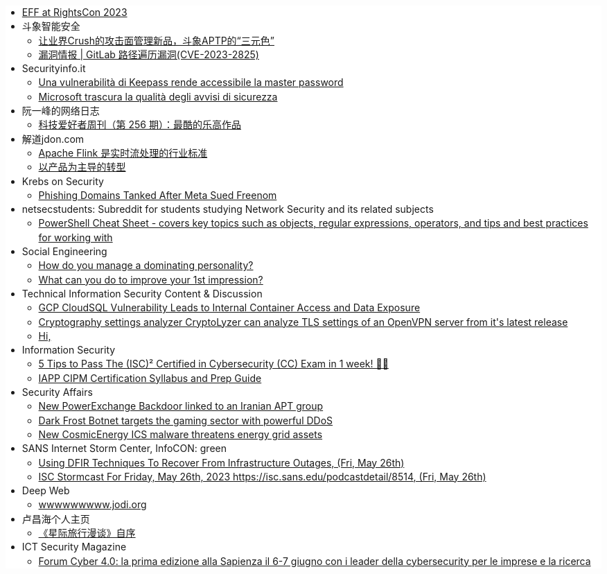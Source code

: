   - [EFF at RightsCon 2023](https://www.eff.org/deeplinks/2023/05/eff-rightscon-2023)
- 斗象智能安全
  - [让业界Crush的攻击面管理新品，斗象APTP的“三元色”](https://mp.weixin.qq.com/s?__biz=MzIwMjcyNzA5Mw==&mid=2247490892&idx=1&sn=e5c5f39f24845cdd34a563ed9f22557f&chksm=96db1696a1ac9f80ee782e78a2e33d2e6558f738c01efc4742663f8efde684bbd3955719aa68&scene=58&subscene=0#rd)
  - [漏洞情报 | GitLab 路径遍历漏洞(CVE-2023-2825)](https://mp.weixin.qq.com/s?__biz=MzIwMjcyNzA5Mw==&mid=2247490892&idx=2&sn=1fd0550bfd9a5749f35838719a7ed1e1&chksm=96db1696a1ac9f8003fe5cad9709d0c8d14ff4e66f910def666aab5a91ba8ccb2601ce0d4f53&scene=58&subscene=0#rd)
- Securityinfo.it
  - [Una vulnerabilità di Keepass rende accessibile la master password](https://www.securityinfo.it/2023/05/26/una-vulnerabilita-di-keepass-rende-accessibile-la-master-password/?utm_source=rss&utm_medium=rss&utm_campaign=una-vulnerabilita-di-keepass-rende-accessibile-la-master-password)
  - [Microsoft trascura la qualità degli avvisi di sicurezza](https://www.securityinfo.it/2023/05/26/microsoft-trascura-la-qualita-degli-avvisi-di-sicurezza/?utm_source=rss&utm_medium=rss&utm_campaign=microsoft-trascura-la-qualita-degli-avvisi-di-sicurezza)
- 阮一峰的网络日志
  - [科技爱好者周刊（第 256 期）：最酷的乐高作品](http://www.ruanyifeng.com/blog/2023/05/weekly-issue-256.html)
- 解道jdon.com
  - [Apache Flink 是实时流处理的行业标准](https://www.jdon.com/66542.html)
  - [以产品为主导的转型](https://www.jdon.com/66541.html)
- Krebs on Security
  - [Phishing Domains Tanked After Meta Sued Freenom](https://krebsonsecurity.com/2023/05/phishing-domains-tanked-after-meta-sued-freenom/)
- netsecstudents: Subreddit for students studying Network Security and its related subjects
  - [PowerShell Cheat Sheet - covers key topics such as objects, regular expressions, operators, and tips and best practices for working with](https://www.reddit.com/r/netsecstudents/comments/13scsq9/powershell_cheat_sheet_covers_key_topics_such_as/)
- Social Engineering
  - [How do you manage a dominating personality?](https://www.reddit.com/r/SocialEngineering/comments/13sp9cj/how_do_you_manage_a_dominating_personality/)
  - [What can you do to improve your 1st impression?](https://www.reddit.com/r/SocialEngineering/comments/13so2d1/what_can_you_do_to_improve_your_1st_impression/)
- Technical Information Security Content & Discussion
  - [GCP CloudSQL Vulnerability Leads to Internal Container Access and Data Exposure](https://www.reddit.com/r/netsec/comments/13smejr/gcp_cloudsql_vulnerability_leads_to_internal/)
  - [Cryptography settings analyzer CryptoLyzer can analyze TLS settings of an OpenVPN server from it's latest release](https://www.reddit.com/r/netsec/comments/13s7bso/cryptography_settings_analyzer_cryptolyzer_can/)
  - [Hi,](https://www.reddit.com/r/netsec/comments/13sofri/hi/)
- Information Security
  - [5 Tips to Pass The (ISC)² Certified in Cybersecurity (CC) Exam in 1 week! 🤖📖](https://www.reddit.com/r/Information_Security/comments/13sq29m/5_tips_to_pass_the_isc²_certified_in/)
  - [IAPP CIPM Certification Syllabus and Prep Guide](https://www.reddit.com/r/Information_Security/comments/13s6bul/iapp_cipm_certification_syllabus_and_prep_guide/)
- Security Affairs
  - [New PowerExchange Backdoor linked to an Iranian APT group](https://securityaffairs.com/146690/apt/powerexchange-backdoor-iran.html)
  - [Dark Frost Botnet targets the gaming sector with powerful DDoS](https://securityaffairs.com/146683/malware/dark-frost-botnet.html)
  - [New CosmicEnergy ICS malware threatens energy grid assets](https://securityaffairs.com/146675/ics-scada/cosmicenergy-ics-malware.html)
- SANS Internet Storm Center, InfoCON: green
  - [Using DFIR Techniques To Recover From Infrastructure Outages, (Fri, May 26th)](https://isc.sans.edu/diary/rss/29886)
  - [ISC Stormcast For Friday, May 26th, 2023 https://isc.sans.edu/podcastdetail/8514, (Fri, May 26th)](https://isc.sans.edu/diary/rss/29884)
- Deep Web
  - [wwwwwwwww.jodi.org](https://www.reddit.com/r/deepweb/comments/13sb7ad/wwwwwwwwwjodiorg/)
- 卢昌海个人主页
  - [《星际旅行漫谈》自序](https://www.changhai.org/articles/books/Ebook17_Preface.php)
- ICT Security Magazine
  - [Forum Cyber 4.0: la prima edizione alla Sapienza il 6-7 giugno con i leader della cybersecurity per le imprese e la ricerca](https://www.ictsecuritymagazine.com/notizie/forum-cyber-4-0-la-prima-edizione-alla-sapienza-il-6-7-giugno-con-i-leader-della-cybersecurity-per-le-imprese-e-la-ricerca/)